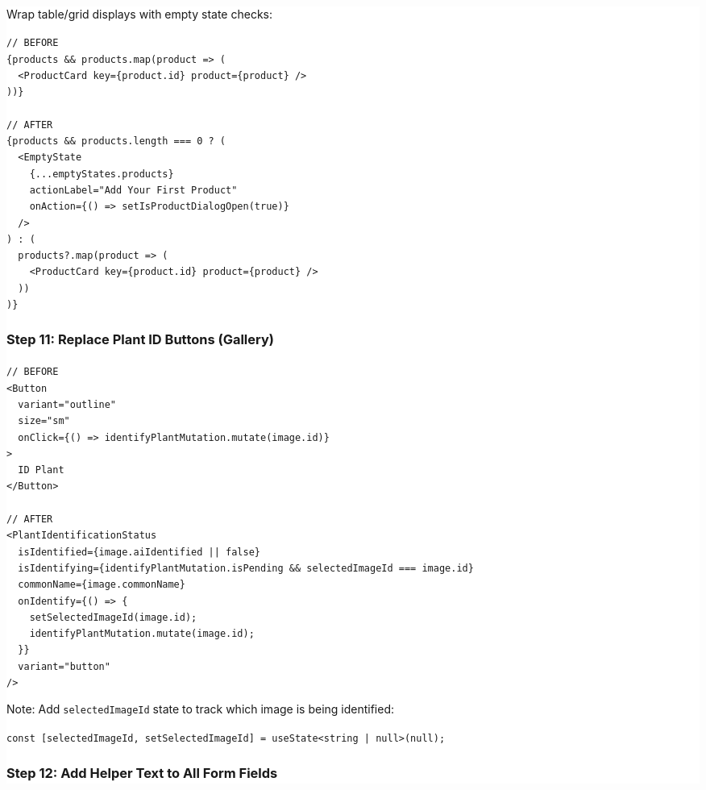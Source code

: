 Wrap table/grid displays with empty state checks:

```tsx
// BEFORE
{products && products.map(product => (
  <ProductCard key={product.id} product={product} />
))}

// AFTER
{products && products.length === 0 ? (
  <EmptyState
    {...emptyStates.products}
    actionLabel="Add Your First Product"
    onAction={() => setIsProductDialogOpen(true)}
  />
) : (
  products?.map(product => (
    <ProductCard key={product.id} product={product} />
  ))
)}
```

### Step 11: Replace Plant ID Buttons (Gallery)

```tsx
// BEFORE
<Button
  variant="outline"
  size="sm"
  onClick={() => identifyPlantMutation.mutate(image.id)}
>
  ID Plant
</Button>

// AFTER
<PlantIdentificationStatus
  isIdentified={image.aiIdentified || false}
  isIdentifying={identifyPlantMutation.isPending && selectedImageId === image.id}
  commonName={image.commonName}
  onIdentify={() => {
    setSelectedImageId(image.id);
    identifyPlantMutation.mutate(image.id);
  }}
  variant="button"
/>
```

Note: Add `selectedImageId` state to track which image is being identified:
```tsx
const [selectedImageId, setSelectedImageId] = useState<string | null>(null);
```

### Step 12: Add Helper Text to All Form Fields
